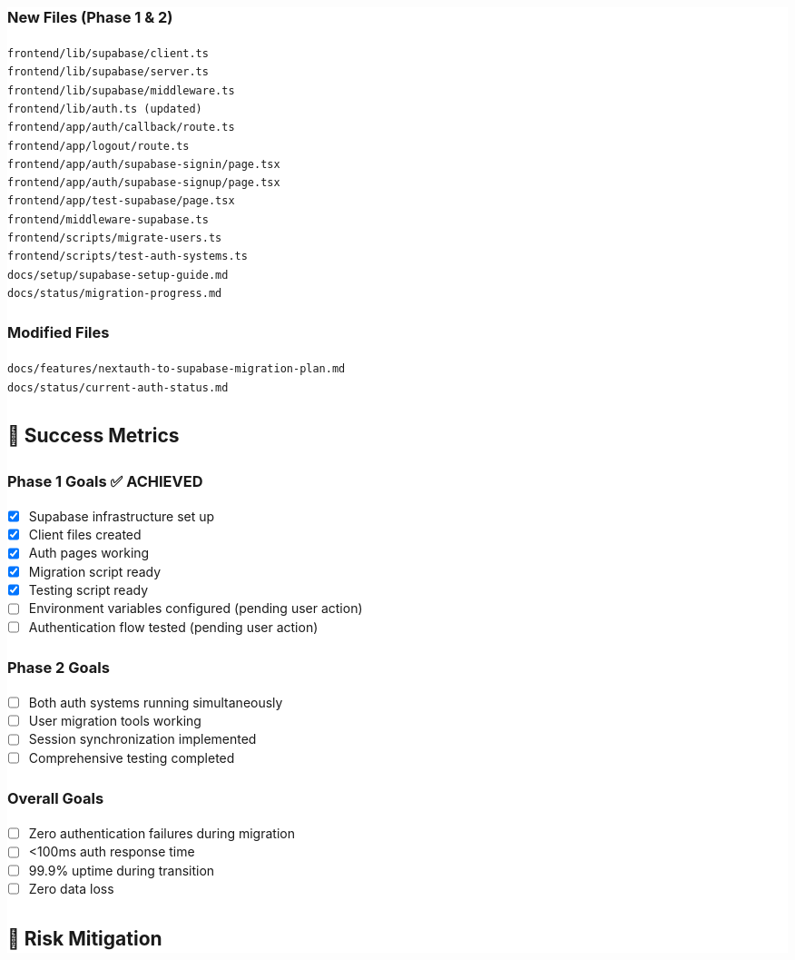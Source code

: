 ### New Files (Phase 1 & 2)
```
frontend/lib/supabase/client.ts
frontend/lib/supabase/server.ts
frontend/lib/supabase/middleware.ts
frontend/lib/auth.ts (updated)
frontend/app/auth/callback/route.ts
frontend/app/logout/route.ts
frontend/app/auth/supabase-signin/page.tsx
frontend/app/auth/supabase-signup/page.tsx
frontend/app/test-supabase/page.tsx
frontend/middleware-supabase.ts
frontend/scripts/migrate-users.ts
frontend/scripts/test-auth-systems.ts
docs/setup/supabase-setup-guide.md
docs/status/migration-progress.md
```

### Modified Files
```
docs/features/nextauth-to-supabase-migration-plan.md
docs/status/current-auth-status.md
```

## 🎯 Success Metrics

### Phase 1 Goals ✅ ACHIEVED
- [x] Supabase infrastructure set up
- [x] Client files created
- [x] Auth pages working
- [x] Migration script ready
- [x] Testing script ready
- [ ] Environment variables configured (pending user action)
- [ ] Authentication flow tested (pending user action)

### Phase 2 Goals
- [ ] Both auth systems running simultaneously
- [ ] User migration tools working
- [ ] Session synchronization implemented
- [ ] Comprehensive testing completed

### Overall Goals
- [ ] Zero authentication failures during migration
- [ ] <100ms auth response time
- [ ] 99.9% uptime during transition
- [ ] Zero data loss

## 🚨 Risk Mitigation
